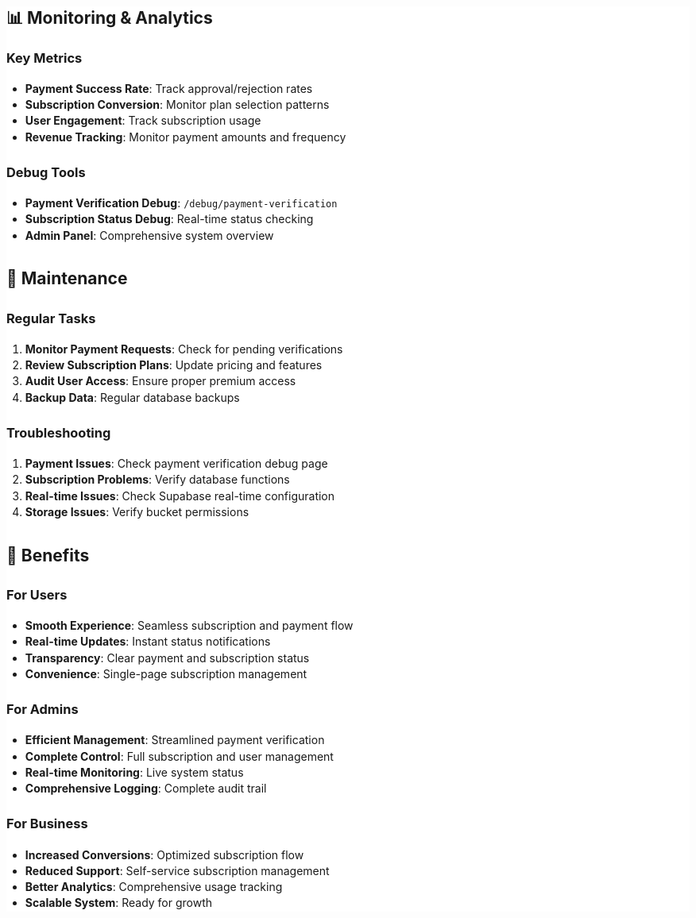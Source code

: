 ## 📊 Monitoring & Analytics

### Key Metrics
- **Payment Success Rate**: Track approval/rejection rates
- **Subscription Conversion**: Monitor plan selection patterns
- **User Engagement**: Track subscription usage
- **Revenue Tracking**: Monitor payment amounts and frequency

### Debug Tools
- **Payment Verification Debug**: `/debug/payment-verification`
- **Subscription Status Debug**: Real-time status checking
- **Admin Panel**: Comprehensive system overview

## 🔄 Maintenance

### Regular Tasks
1. **Monitor Payment Requests**: Check for pending verifications
2. **Review Subscription Plans**: Update pricing and features
3. **Audit User Access**: Ensure proper premium access
4. **Backup Data**: Regular database backups

### Troubleshooting
1. **Payment Issues**: Check payment verification debug page
2. **Subscription Problems**: Verify database functions
3. **Real-time Issues**: Check Supabase real-time configuration
4. **Storage Issues**: Verify bucket permissions

## 🎉 Benefits

### For Users
- **Smooth Experience**: Seamless subscription and payment flow
- **Real-time Updates**: Instant status notifications
- **Transparency**: Clear payment and subscription status
- **Convenience**: Single-page subscription management

### For Admins
- **Efficient Management**: Streamlined payment verification
- **Complete Control**: Full subscription and user management
- **Real-time Monitoring**: Live system status
- **Comprehensive Logging**: Complete audit trail

### For Business
- **Increased Conversions**: Optimized subscription flow
- **Reduced Support**: Self-service subscription management
- **Better Analytics**: Comprehensive usage tracking
- **Scalable System**: Ready for growth
